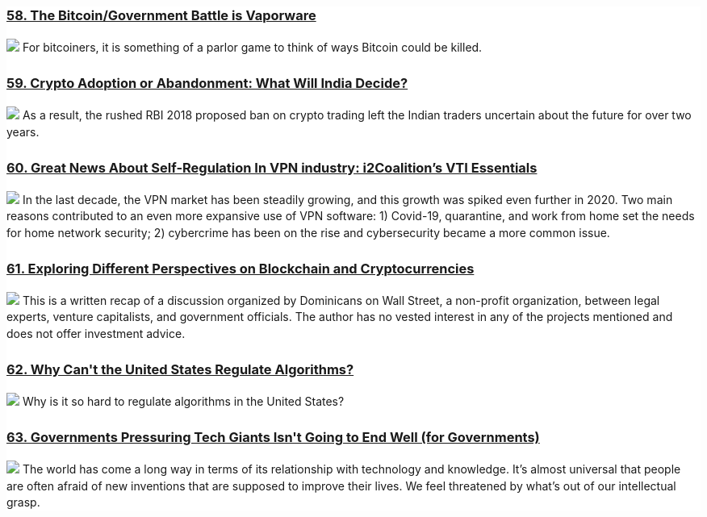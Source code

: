 ### [58. The Bitcoin/Government Battle is Vaporware](https://hackernoon.com/the-bitcoingovernment-battle-is-vaporware-lipz3r54)
![](https://cdn.hackernoon.com/drafts/bt283rp0.png)
For bitcoiners, it is something of a parlor game to think of ways Bitcoin could be killed. 

### [59. Crypto Adoption or Abandonment: What Will India Decide?](https://hackernoon.com/crypto-adoption-or-abandonment-what-will-india-decide-v91i348n)
![](https://cdn.hackernoon.com/images/aYVBcvkdSubxb7jPXCevQeumvBj2-lkp31el.jpeg)
As a result, the rushed RBI 2018 proposed ban on crypto trading left the Indian traders uncertain about the future for over two years.

### [60. Great News About Self-Regulation In VPN industry: i2Coalition’s VTI Essentials](https://hackernoon.com/great-news-about-self-regulation-in-vpn-industry-i2coalitions-vti-essentials-hzk3t01)
![](https://firebasestorage.googleapis.com/v0/b/hackernoon-app.appspot.com/o/images%2FGudf4GY4eFRNpCTF0AgrATkzf413-1l1f3tes.jpeg?alt=media&token=0b583f7a-334c-4d02-826a-da8ca20c72ca)
In the last decade, the VPN market has been steadily growing, and this growth was spiked even further in 2020. Two main reasons contributed to an even more expansive use of VPN software: 1) Covid-19, quarantine, and work from home set the needs for home network security; 2) cybercrime has been on the rise and cybersecurity became a more common issue.

### [61. Exploring Different Perspectives on Blockchain and Cryptocurrencies](https://hackernoon.com/dows-explores-different-perspectives-on-blockchain-and-cryptocurrencies-a63i363j)
![](https://cdn.hackernoon.com/drafts/s91v36w1.png)
This is a written recap of a discussion organized by Dominicans on Wall Street, a non-profit organization, between legal experts, venture capitalists, and government officials. The author has no vested interest in any of the projects mentioned and does not offer investment advice.

### [62. Why Can't the United States Regulate Algorithms?](https://hackernoon.com/why-cant-the-united-states-regulate-algorithms)
![](https://cdn.hackernoon.com/images/HgNYtFi17WbGLaRvGCmxhdy7K5L2-3592ihy.jpeg)
Why is it so hard to regulate algorithms in the United States?

### [63. Governments Pressuring Tech Giants Isn't Going to End Well (for Governments)](https://hackernoon.com/governments-pressuring-tech-giants-isnt-going-to-end-well-for-governments-996o3w20)
![](https://cdn.hackernoon.com/drafts/jv1o3wj8.png)
The world has come a long way in terms of its relationship with technology and knowledge. It’s almost universal that people are often afraid of new inventions that are supposed to improve their lives. We feel threatened by what’s out of our intellectual grasp.

